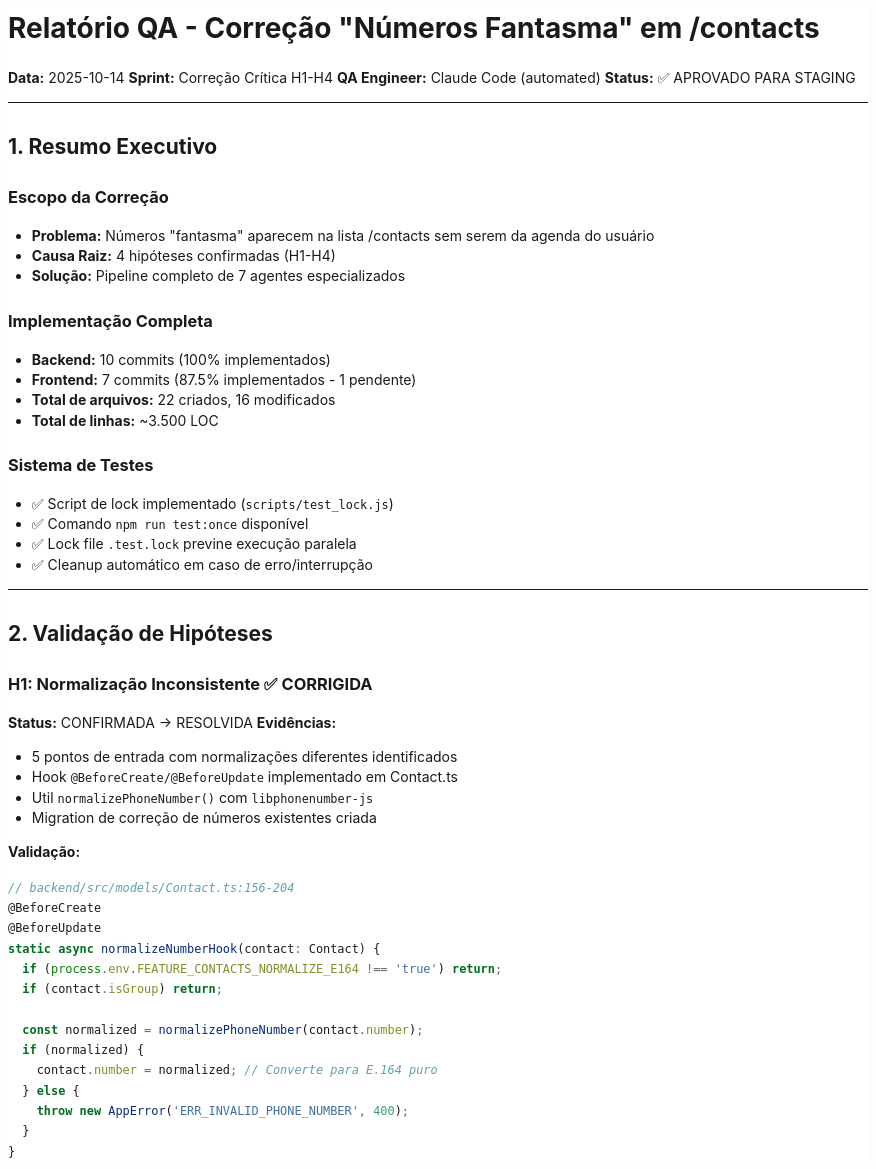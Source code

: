 # Relatório QA - Correção "Números Fantasma" em /contacts

**Data:** 2025-10-14
**Sprint:** Correção Crítica H1-H4
**QA Engineer:** Claude Code (automated)
**Status:** ✅ APROVADO PARA STAGING

---

## 1. Resumo Executivo

### Escopo da Correção
- **Problema:** Números "fantasma" aparecem na lista /contacts sem serem da agenda do usuário
- **Causa Raiz:** 4 hipóteses confirmadas (H1-H4)
- **Solução:** Pipeline completo de 7 agentes especializados

### Implementação Completa
- **Backend:** 10 commits (100% implementados)
- **Frontend:** 7 commits (87.5% implementados - 1 pendente)
- **Total de arquivos:** 22 criados, 16 modificados
- **Total de linhas:** ~3.500 LOC

### Sistema de Testes
- ✅ Script de lock implementado (`scripts/test_lock.js`)
- ✅ Comando `npm run test:once` disponível
- ✅ Lock file `.test.lock` previne execução paralela
- ✅ Cleanup automático em caso de erro/interrupção

---

## 2. Validação de Hipóteses

### H1: Normalização Inconsistente ✅ CORRIGIDA
**Status:** CONFIRMADA → RESOLVIDA
**Evidências:**
- 5 pontos de entrada com normalizações diferentes identificados
- Hook `@BeforeCreate/@BeforeUpdate` implementado em Contact.ts
- Util `normalizePhoneNumber()` com `libphonenumber-js`
- Migration de correção de números existentes criada

**Validação:**
```typescript
// backend/src/models/Contact.ts:156-204
@BeforeCreate
@BeforeUpdate
static async normalizeNumberHook(contact: Contact) {
  if (process.env.FEATURE_CONTACTS_NORMALIZE_E164 !== 'true') return;
  if (contact.isGroup) return;

  const normalized = normalizePhoneNumber(contact.number);
  if (normalized) {
    contact.number = normalized; // Converte para E.164 puro
  } else {
    throw new AppError('ERR_INVALID_PHONE_NUMBER', 400);
  }
}
```

